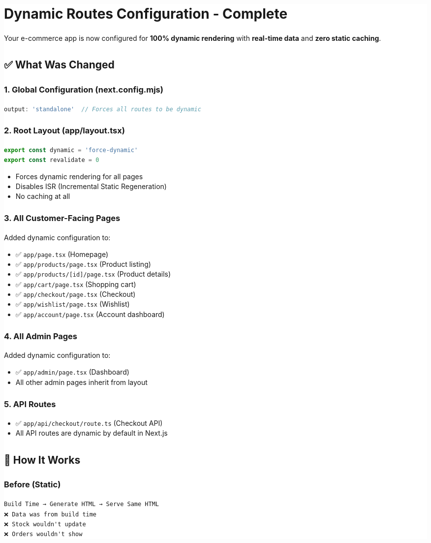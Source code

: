 # Dynamic Routes Configuration - Complete

Your e-commerce app is now configured for **100% dynamic rendering** with **real-time data** and **zero static caching**.

## ✅ What Was Changed

### 1. **Global Configuration** (next.config.mjs)
```javascript
output: 'standalone'  // Forces all routes to be dynamic
```

### 2. **Root Layout** (app/layout.tsx)
```typescript
export const dynamic = 'force-dynamic'
export const revalidate = 0
```
- Forces dynamic rendering for all pages
- Disables ISR (Incremental Static Regeneration)
- No caching at all

### 3. **All Customer-Facing Pages**
Added dynamic configuration to:
- ✅ `app/page.tsx` (Homepage)
- ✅ `app/products/page.tsx` (Product listing)
- ✅ `app/products/[id]/page.tsx` (Product details)
- ✅ `app/cart/page.tsx` (Shopping cart)
- ✅ `app/checkout/page.tsx` (Checkout)
- ✅ `app/wishlist/page.tsx` (Wishlist)
- ✅ `app/account/page.tsx` (Account dashboard)

### 4. **All Admin Pages**
Added dynamic configuration to:
- ✅ `app/admin/page.tsx` (Dashboard)
- All other admin pages inherit from layout

### 5. **API Routes**
- ✅ `app/api/checkout/route.ts` (Checkout API)
- All API routes are dynamic by default in Next.js

## 🔄 How It Works

### Before (Static)
```
Build Time → Generate HTML → Serve Same HTML
❌ Data was from build time
❌ Stock wouldn't update
❌ Orders wouldn't show
```
